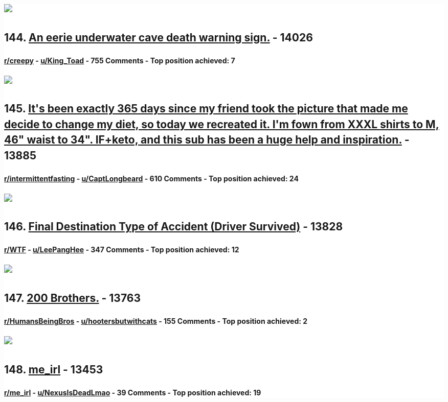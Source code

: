 <a href="https://www.huffingtonpost.co.uk/entry/seagulls-drunk-from-eating-flying-ants_uk_578f3ecfe4b0b545e5cbf6c9"><img src="https://a.thumbs.redditmedia.com/8C-Cc2Gaas1QaIjstfBUDtKUuh6XJZx-qwY4DYQIa78.jpg"></img></a>

## 144. [An eerie underwater cave death warning sign.](http://reddit.com/r/creepy/comments/bihzev/an_eerie_underwater_cave_death_warning_sign/) - 14026
#### [r/creepy](http://reddit.com/r/creepy) - [u/King_Toad](http://reddit.com/u/King_Toad) - 755 Comments - Top position achieved: 7

<a href="https://i.redd.it/fvz73u69j3v21.jpg"><img src="https://a.thumbs.redditmedia.com/8jCAvp07kyVS997SKPuBaTkoaQC2DKCAUIoQL0kQiT0.jpg"></img></a>

## 145. [It's been exactly 365 days since my friend took the picture that made me decide to change my diet, so today we recreated it. I'm fown from XXXL shirts to M, 46" waist to 34". IF+keto, and this sub has been a huge help and inspiration.](http://reddit.com/r/intermittentfasting/comments/bi4nll/its_been_exactly_365_days_since_my_friend_took/) - 13885
#### [r/intermittentfasting](http://reddit.com/r/intermittentfasting) - [u/CaptLongbeard](http://reddit.com/u/CaptLongbeard) - 610 Comments - Top position achieved: 24

<a href="https://i.imgur.com/jy0BdTA.jpg"><img src="image"></img></a>

## 146. [Final Destination Type of Accident (Driver Survived)](http://reddit.com/r/WTF/comments/bi7lqh/final_destination_type_of_accident_driver_survived/) - 13828
#### [r/WTF](http://reddit.com/r/WTF) - [u/LeePangHee](http://reddit.com/u/LeePangHee) - 347 Comments - Top position achieved: 12

<a href="https://i.redd.it/v63tb00onxu21.jpg"><img src="https://a.thumbs.redditmedia.com/KRJh844oDPy_ywJcknG0-cTHu4G79ig27f1vrWkQar0.jpg"></img></a>

## 147. [200 Brothers.](http://reddit.com/r/HumansBeingBros/comments/bidowe/200_brothers/) - 13763
#### [r/HumansBeingBros](http://reddit.com/r/HumansBeingBros) - [u/hootersbutwithcats](http://reddit.com/u/hootersbutwithcats) - 155 Comments - Top position achieved: 2

<a href="https://i.redd.it/9qbscupxi1v21.jpg"><img src="https://b.thumbs.redditmedia.com/zQSlPcQAtID6xerJsfLa4hyUXaBcKZEWLM7x1VxOOvs.jpg"></img></a>

## 148. [me_irl](http://reddit.com/r/me_irl/comments/bi6xv3/me_irl/) - 13453
#### [r/me_irl](http://reddit.com/r/me_irl) - [u/NexusIsDeadLmao](http://reddit.com/u/NexusIsDeadLmao) - 39 Comments - Top position achieved: 19
